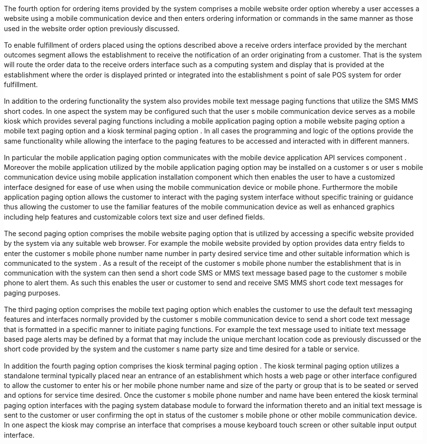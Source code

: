 The fourth option for ordering items provided by the system comprises a mobile website order option whereby a user accesses a website using a mobile communication device and then enters ordering information or commands in the same manner as those used in the website order option previously discussed.

To enable fulfillment of orders placed using the options described above a receive orders interface provided by the merchant outcomes segment allows the establishment to receive the notification of an order originating from a customer. That is the system will route the order data to the receive orders interface such as a computing system and display that is provided at the establishment where the order is displayed printed or integrated into the establishment s point of sale POS system for order fulfillment.

In addition to the ordering functionality the system also provides mobile text message paging functions that utilize the SMS MMS short codes. In one aspect the system may be configured such that the user s mobile communication device serves as a mobile kiosk which provides several paging functions including a mobile application paging option a mobile website paging option a mobile text paging option and a kiosk terminal paging option . In all cases the programming and logic of the options provide the same functionality while allowing the interface to the paging features to be accessed and interacted with in different manners.

In particular the mobile application paging option communicates with the mobile device application API services component . Moreover the mobile application utilized by the mobile application paging option may be installed on a customer s or user s mobile communication device using mobile application installation component which then enables the user to have a customized interface designed for ease of use when using the mobile communication device or mobile phone. Furthermore the mobile application paging option allows the customer to interact with the paging system interface without specific training or guidance thus allowing the customer to use the familiar features of the mobile communication device as well as enhanced graphics including help features and customizable colors text size and user defined fields.

The second paging option comprises the mobile website paging option that is utilized by accessing a specific website provided by the system via any suitable web browser. For example the mobile website provided by option provides data entry fields to enter the customer s mobile phone number name number in party desired service time and other suitable information which is communicated to the system . As a result of the receipt of the customer s mobile phone number the establishment that is in communication with the system can then send a short code SMS or MMS text message based page to the customer s mobile phone to alert them. As such this enables the user or customer to send and receive SMS MMS short code text messages for paging purposes.

The third paging option comprises the mobile text paging option which enables the customer to use the default text messaging features and interfaces normally provided by the customer s mobile communication device to send a short code text message that is formatted in a specific manner to initiate paging functions. For example the text message used to initiate text message based page alerts may be defined by a format that may include the unique merchant location code as previously discussed or the short code provided by the system and the customer s name party size and time desired for a table or service.

In addition the fourth paging option comprises the kiosk terminal paging option . The kiosk terminal paging option utilizes a standalone terminal typically placed near an entrance of an establishment which hosts a web page or other interface configured to allow the customer to enter his or her mobile phone number name and size of the party or group that is to be seated or served and options for service time desired. Once the customer s mobile phone number and name have been entered the kiosk terminal paging option interfaces with the paging system database module to forward the information thereto and an initial text message is sent to the customer or user confirming the opt in status of the customer s mobile phone or other mobile communication device. In one aspect the kiosk may comprise an interface that comprises a mouse keyboard touch screen or other suitable input output interface.
